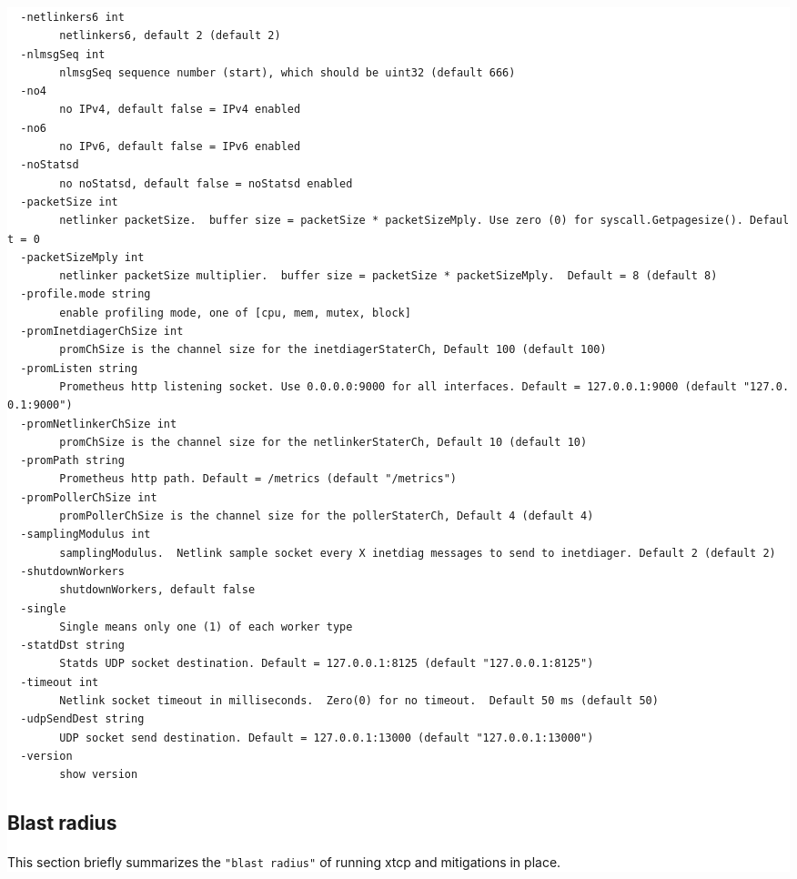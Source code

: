 ```
  -netlinkers6 int
    	netlinkers6, default 2 (default 2)
  -nlmsgSeq int
    	nlmsgSeq sequence number (start), which should be uint32 (default 666)
  -no4
    	no IPv4, default false = IPv4 enabled
  -no6
    	no IPv6, default false = IPv6 enabled
  -noStatsd
    	no noStatsd, default false = noStatsd enabled
  -packetSize int
    	netlinker packetSize.  buffer size = packetSize * packetSizeMply. Use zero (0) for syscall.Getpagesize(). Default = 0
  -packetSizeMply int
    	netlinker packetSize multiplier.  buffer size = packetSize * packetSizeMply.  Default = 8 (default 8)
  -profile.mode string
    	enable profiling mode, one of [cpu, mem, mutex, block]
  -promInetdiagerChSize int
    	promChSize is the channel size for the inetdiagerStaterCh, Default 100 (default 100)
  -promListen string
    	Prometheus http listening socket. Use 0.0.0.0:9000 for all interfaces. Default = 127.0.0.1:9000 (default "127.0.0.1:9000")
  -promNetlinkerChSize int
    	promChSize is the channel size for the netlinkerStaterCh, Default 10 (default 10)
  -promPath string
    	Prometheus http path. Default = /metrics (default "/metrics")
  -promPollerChSize int
    	promPollerChSize is the channel size for the pollerStaterCh, Default 4 (default 4)
  -samplingModulus int
    	samplingModulus.  Netlink sample socket every X inetdiag messages to send to inetdiager. Default 2 (default 2)
  -shutdownWorkers
    	shutdownWorkers, default false
  -single
    	Single means only one (1) of each worker type
  -statdDst string
    	Statds UDP socket destination. Default = 127.0.0.1:8125 (default "127.0.0.1:8125")
  -timeout int
    	Netlink socket timeout in milliseconds.  Zero(0) for no timeout.  Default 50 ms (default 50)
  -udpSendDest string
    	UDP socket send destination. Default = 127.0.0.1:13000 (default "127.0.0.1:13000")
  -version
    	show version
```

## Blast radius

This section briefly summarizes the `"blast radius"` of running xtcp and mitigations in place.
